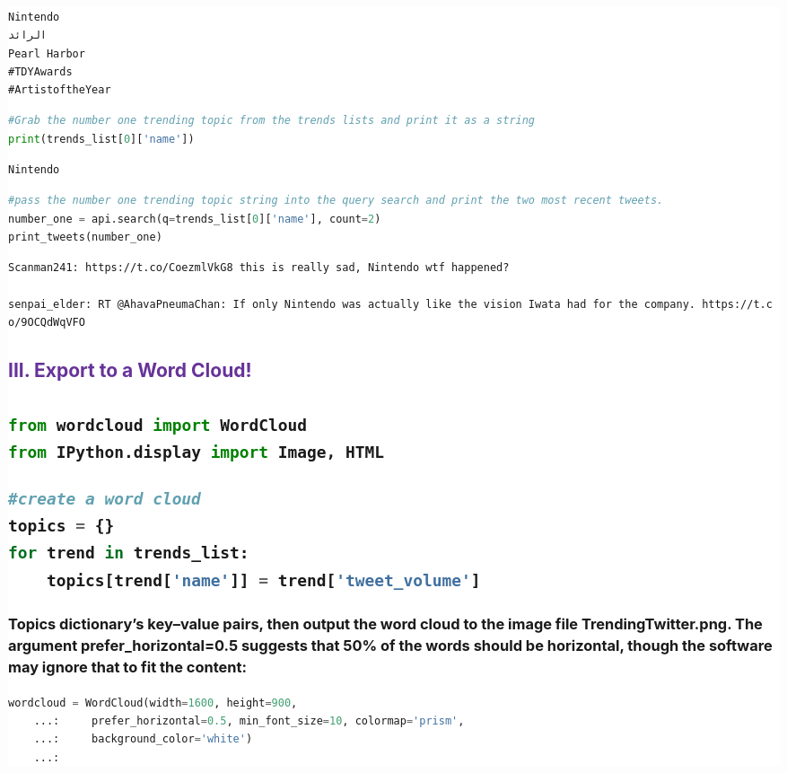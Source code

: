     Nintendo
    الرائد
    Pearl Harbor
    #TDYAwards
    #ArtistoftheYear
    


```python
#Grab the number one trending topic from the trends lists and print it as a string
print(trends_list[0]['name'])
```

    Nintendo
    


```python
#pass the number one trending topic string into the query search and print the two most recent tweets. 
number_one = api.search(q=trends_list[0]['name'], count=2)
print_tweets(number_one)
```

    Scanman241: https://t.co/CoezmlVkG8 this is really sad, Nintendo wtf happened?
    
    senpai_elder: RT @AhavaPneumaChan: If only Nintendo was actually like the vision Iwata had for the company. https://t.co/9OCQdWqVFO
    
    

<h2><font color=REBECCAPURPLE>III. Export to a Word Cloud!</font><h2>


```python
from wordcloud import WordCloud
from IPython.display import Image, HTML
```


```python
#create a word cloud
topics = {}
for trend in trends_list:
    topics[trend['name']] = trend['tweet_volume']
```

### Topics dictionary’s key–value pairs, then output the word cloud to the image file TrendingTwitter.png. The argument prefer_horizontal=0.5 suggests that 50% of the words should be horizontal, though the software may ignore that to fit the content:


```python
wordcloud = WordCloud(width=1600, height=900,
    ...:     prefer_horizontal=0.5, min_font_size=10, colormap='prism',
    ...:     background_color='white')
    ...:
```
